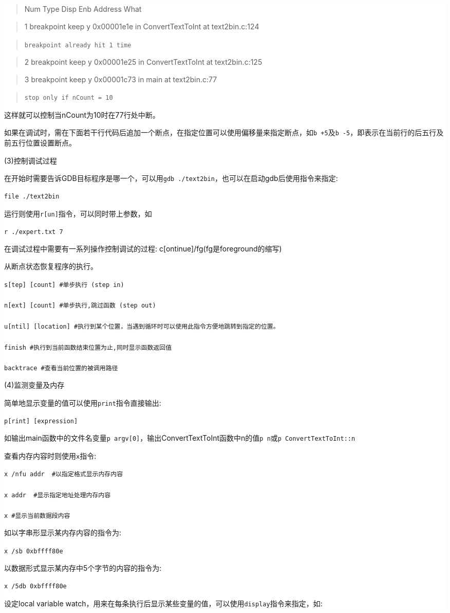 > Num Type           Disp Enb Address    What

> 1   breakpoint     keep y   0x00001e1e in ConvertTextToInt at text2bin.c:124

>     breakpoint already hit 1 time

> 2   breakpoint     keep y   0x00001e25 in ConvertTextToInt at text2bin.c:125

> 3   breakpoint     keep y   0x00001c73 in main at text2bin.c:77

>     stop only if nCount = 10 

这样就可以控制当nCount为10时在77行处中断。 

如果在调试时，需在下面若干行代码后追加一个断点，在指定位置可以使用偏移量来指定断点，如`b +5`及`b -5`，即表示在当前行的后五行及前五行位置设置断点。 

(3)控制调试过程

在开始时需要告诉GDB目标程序是哪一个，可以用`gdb ./text2bin`，也可以在启动gdb后使用指令来指定:

    file ./text2bin

运行则使用`r[un]`指令，可以同时带上参数，如

    r ./expert.txt 7 

在调试过程中需要有一系列操作控制调试的过程: c[ontinue]/fg(fg是foreground的缩写)

从断点状态恢复程序的执行。 

    s[tep] [count] #单步执行 (step in)

    n[ext] [count] #单步执行,跳过函数 (step out)

    u[ntil] [location] #执行到某个位置，当遇到循环时可以使用此指令方便地跳转到指定的位置。

    finish #执行到当前函数结束位置为止,同时显示函数返回值

    backtrace #查看当前位置的被调用路径 

(4)监测变量及内存

简单地显示变量的值可以使用`print`指令直接输出:

    p[rint] [expression]

如输出main函数中的文件名变量`p argv[0]`，输出ConvertTextToInt函数中n的值`p n`或`p ConvertTextToInt::n` 

查看内存内容时则使用`x`指令:

    x /nfu addr  #以指定格式显示内存内容

    x addr  #显示指定地址处理内存内容

    x #显示当前数据段内容 

如以字串形显示某内存内容的指令为:

    x /sb 0xbffff80e

以数据形式显示某内存中5个字节的内容的指令为:

    x /5db 0xbffff80e 

设定local variable watch，用来在每条执行后显示某些变量的值，可以使用`display`指令来指定，如:


[1]: http://blog.csdn.net/horkychen/article/details/7676024
